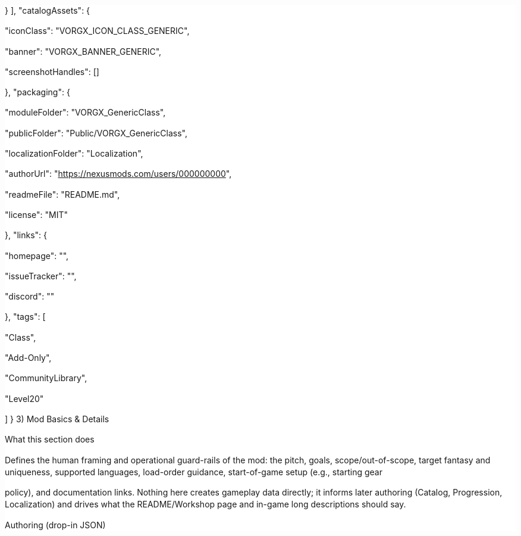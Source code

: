 }
],
"catalogAssets": {

"iconClass": "VORGX_ICON_CLASS_GENERIC",

"banner": "VORGX_BANNER_GENERIC",

"screenshotHandles": []

},
"packaging": {

"moduleFolder": "VORGX_GenericClass",

"publicFolder": "Public/VORGX_GenericClass",

"localizationFolder": "Localization",

"authorUrl": "https://nexusmods.com/users/000000000",

"readmeFile": "README.md",

"license": "MIT"

},
"links": {

"homepage": "",

"issueTracker": "",

"discord": ""

},
"tags": [

"Class",

"Add-Only",

"CommunityLibrary",

"Level20"

]
}
3) Mod Basics & Details

What this section does

Defines the human framing and operational guard-rails of the mod: the pitch, goals, scope/out-of-scope, target
fantasy and uniqueness, supported languages, load-order guidance, start-of-game setup (e.g., starting gear

policy), and documentation links. Nothing here creates gameplay data directly; it informs later authoring (Catalog,
Progression, Localization) and drives what the README/Workshop page and in-game long descriptions should say.

Authoring (drop-in JSON)
